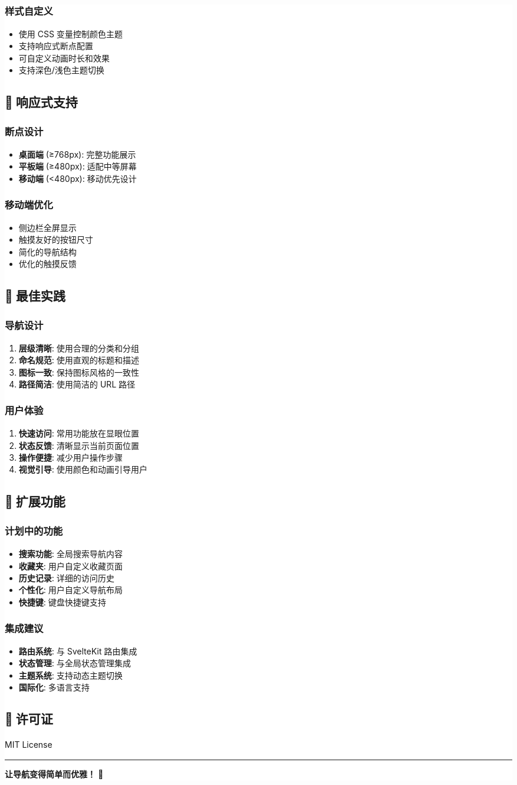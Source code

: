 ### 样式自定义
- 使用 CSS 变量控制颜色主题
- 支持响应式断点配置
- 可自定义动画时长和效果
- 支持深色/浅色主题切换

## 📱 响应式支持

### 断点设计
- **桌面端** (≥768px): 完整功能展示
- **平板端** (≥480px): 适配中等屏幕
- **移动端** (<480px): 移动优先设计

### 移动端优化
- 侧边栏全屏显示
- 触摸友好的按钮尺寸
- 简化的导航结构
- 优化的触摸反馈

## 🎯 最佳实践

### 导航设计
1. **层级清晰**: 使用合理的分类和分组
2. **命名规范**: 使用直观的标题和描述
3. **图标一致**: 保持图标风格的一致性
4. **路径简洁**: 使用简洁的 URL 路径

### 用户体验
1. **快速访问**: 常用功能放在显眼位置
2. **状态反馈**: 清晰显示当前页面位置
3. **操作便捷**: 减少用户操作步骤
4. **视觉引导**: 使用颜色和动画引导用户

## 🚀 扩展功能

### 计划中的功能
- **搜索功能**: 全局搜索导航内容
- **收藏夹**: 用户自定义收藏页面
- **历史记录**: 详细的访问历史
- **个性化**: 用户自定义导航布局
- **快捷键**: 键盘快捷键支持

### 集成建议
- **路由系统**: 与 SvelteKit 路由集成
- **状态管理**: 与全局状态管理集成
- **主题系统**: 支持动态主题切换
- **国际化**: 多语言支持

## 📄 许可证

MIT License

---

**让导航变得简单而优雅！** 🎉
